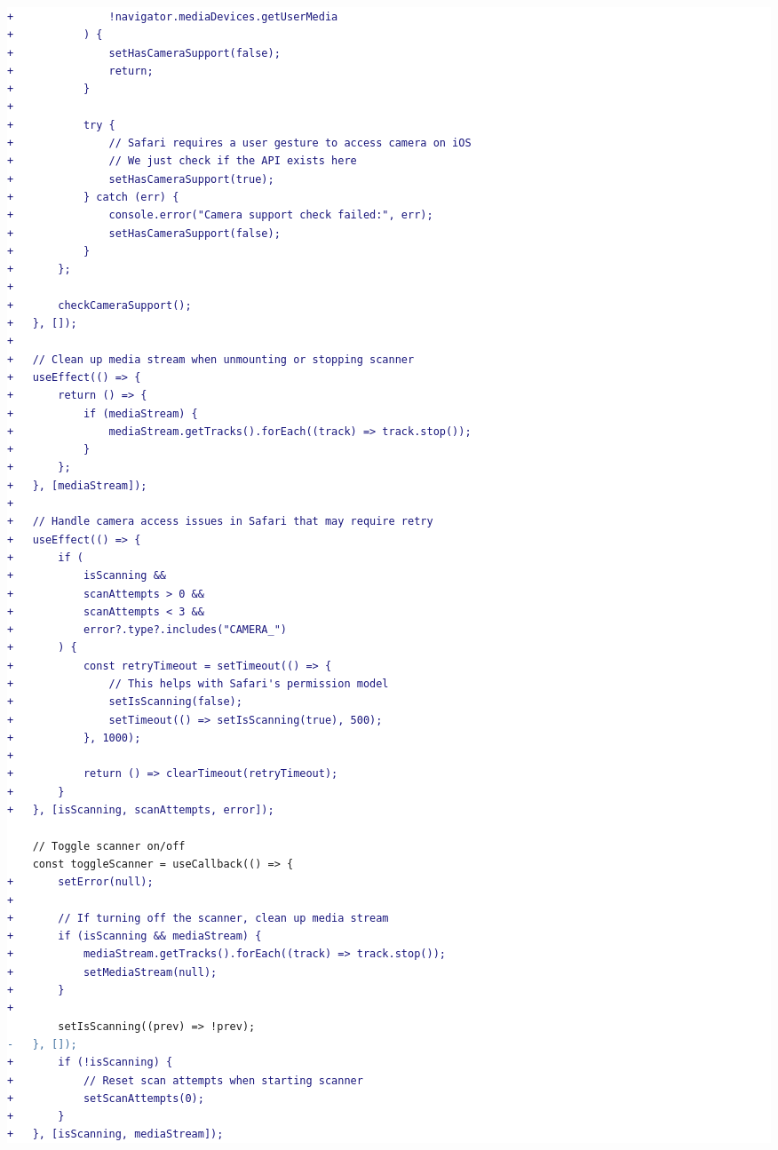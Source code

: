 ```diff
+ 				!navigator.mediaDevices.getUserMedia
+ 			) {
+ 				setHasCameraSupport(false);
+ 				return;
+ 			}
+ 
+ 			try {
+ 				// Safari requires a user gesture to access camera on iOS
+ 				// We just check if the API exists here
+ 				setHasCameraSupport(true);
+ 			} catch (err) {
+ 				console.error("Camera support check failed:", err);
+ 				setHasCameraSupport(false);
+ 			}
+ 		};
+ 
+ 		checkCameraSupport();
+ 	}, []);
+ 
+ 	// Clean up media stream when unmounting or stopping scanner
+ 	useEffect(() => {
+ 		return () => {
+ 			if (mediaStream) {
+ 				mediaStream.getTracks().forEach((track) => track.stop());
+ 			}
+ 		};
+ 	}, [mediaStream]);
+ 
+ 	// Handle camera access issues in Safari that may require retry
+ 	useEffect(() => {
+ 		if (
+ 			isScanning &&
+ 			scanAttempts > 0 &&
+ 			scanAttempts < 3 &&
+ 			error?.type?.includes("CAMERA_")
+ 		) {
+ 			const retryTimeout = setTimeout(() => {
+ 				// This helps with Safari's permission model
+ 				setIsScanning(false);
+ 				setTimeout(() => setIsScanning(true), 500);
+ 			}, 1000);
+ 
+ 			return () => clearTimeout(retryTimeout);
+ 		}
+ 	}, [isScanning, scanAttempts, error]);
  
  	// Toggle scanner on/off
  	const toggleScanner = useCallback(() => {
+ 		setError(null);
+ 
+ 		// If turning off the scanner, clean up media stream
+ 		if (isScanning && mediaStream) {
+ 			mediaStream.getTracks().forEach((track) => track.stop());
+ 			setMediaStream(null);
+ 		}
+ 
  		setIsScanning((prev) => !prev);
- 	}, []);
+ 		if (!isScanning) {
+ 			// Reset scan attempts when starting scanner
+ 			setScanAttempts(0);
+ 		}
+ 	}, [isScanning, mediaStream]);
```